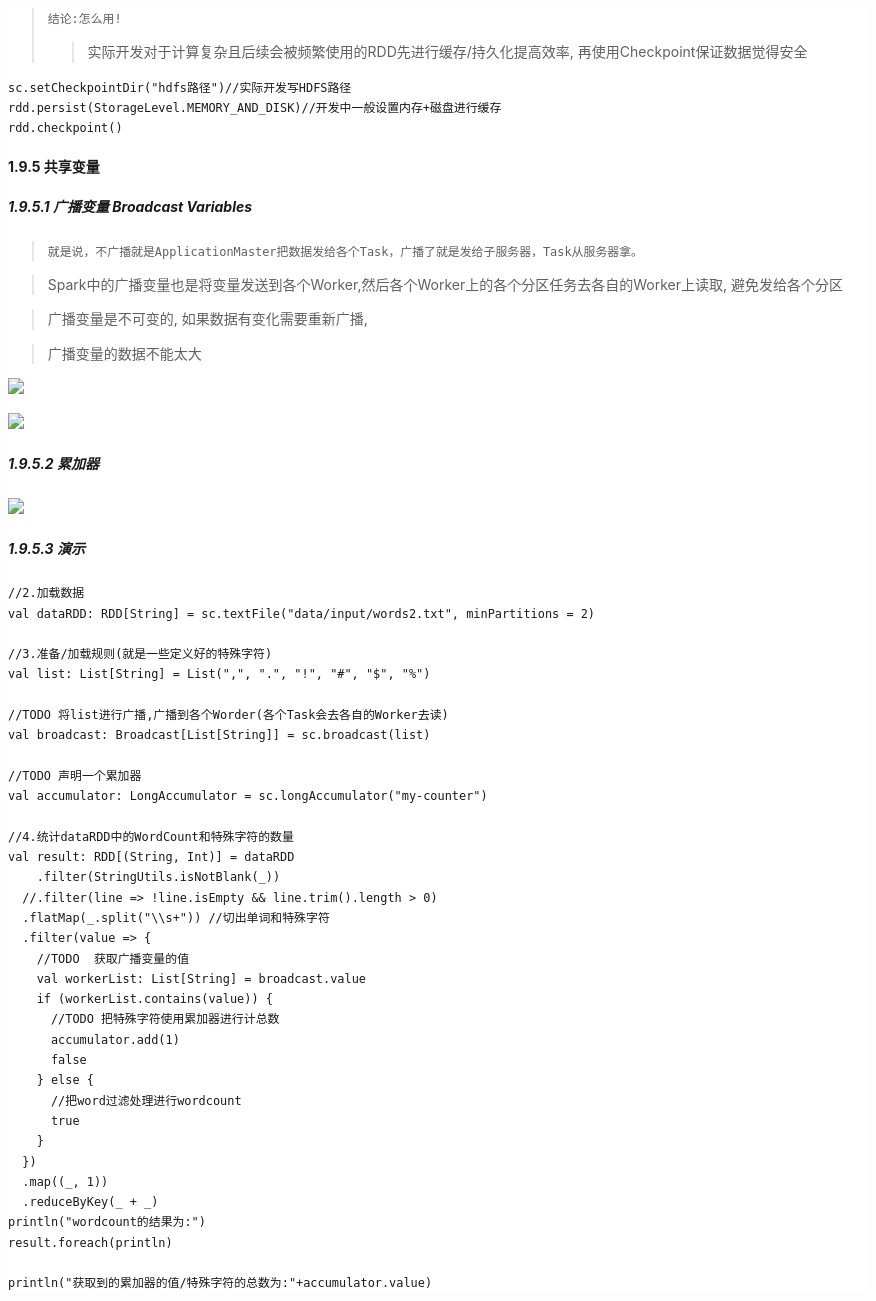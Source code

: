 > `结论:怎么用!`
>> 实际开发对于计算复杂且后续会被频繁使用的RDD先进行缓存/持久化提高效率, 再使用Checkpoint保证数据觉得安全

```
sc.setCheckpointDir("hdfs路径")//实际开发写HDFS路径
rdd.persist(StorageLevel.MEMORY_AND_DISK)//开发中一般设置内存+磁盘进行缓存
rdd.checkpoint()
```

#### 1.9.5 共享变量

##### 1.9.5.1 广播变量 Broadcast Variables

> `就是说，不广播就是ApplicationMaster把数据发给各个Task，广播了就是发给子服务器，Task从服务器拿。`

> Spark中的广播变量也是将变量发送到各个Worker,然后各个Worker上的各个分区任务去各自的Worker上读取, 避免发给各个分区

> 广播变量是不可变的, 如果数据有变化需要重新广播,

> 广播变量的数据不能太大

![](/img/articleContent/面试/Spark/5.png)

![](/img/articleContent/面试/Spark/6.png)

##### 1.9.5.2 累加器

![](/img/articleContent/面试/Spark/7.png)

##### 1.9.5.3 演示

```
//2.加载数据
val dataRDD: RDD[String] = sc.textFile("data/input/words2.txt", minPartitions = 2)

//3.准备/加载规则(就是一些定义好的特殊字符)
val list: List[String] = List(",", ".", "!", "#", "$", "%")

//TODO 将list进行广播,广播到各个Worder(各个Task会去各自的Worker去读)
val broadcast: Broadcast[List[String]] = sc.broadcast(list)

//TODO 声明一个累加器
val accumulator: LongAccumulator = sc.longAccumulator("my-counter")

//4.统计dataRDD中的WordCount和特殊字符的数量
val result: RDD[(String, Int)] = dataRDD
    .filter(StringUtils.isNotBlank(_))
  //.filter(line => !line.isEmpty && line.trim().length > 0)
  .flatMap(_.split("\\s+")) //切出单词和特殊字符
  .filter(value => {
    //TODO  获取广播变量的值
    val workerList: List[String] = broadcast.value
    if (workerList.contains(value)) {
      //TODO 把特殊字符使用累加器进行计总数
      accumulator.add(1)
      false
    } else {
      //把word过滤处理进行wordcount
      true
    }
  })
  .map((_, 1))
  .reduceByKey(_ + _)
println("wordcount的结果为:")
result.foreach(println)

println("获取到的累加器的值/特殊字符的总数为:"+accumulator.value)
```